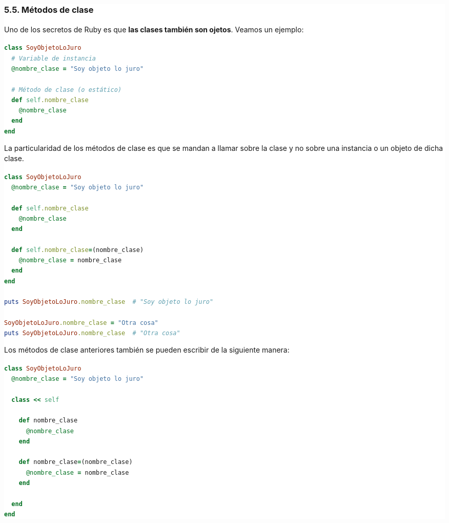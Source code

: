 
### 5.5. Métodos de clase

Uno de los secretos de Ruby es que **las clases también son ojetos**. Veamos un ejemplo:

``` rb
class SoyObjetoLoJuro
  # Variable de instancia
  @nombre_clase = "Soy objeto lo juro"
  
  # Método de clase (o estático)
  def self.nombre_clase
    @nombre_clase
  end
end
```

La particularidad de los métodos de clase es que se mandan a llamar sobre la clase y no sobre una instancia o un objeto de dicha clase.

``` rb
class SoyObjetoLoJuro
  @nombre_clase = "Soy objeto lo juro"
  
  def self.nombre_clase
    @nombre_clase
  end
  
  def self.nombre_clase=(nombre_clase)
    @nombre_clase = nombre_clase
  end
end

puts SoyObjetoLoJuro.nombre_clase  # "Soy objeto lo juro"

SoyObjetoLoJuro.nombre_clase = "Otra cosa"
puts SoyObjetoLoJuro.nombre_clase  # "Otra cosa"
```

Los métodos de clase anteriores también se pueden escribir de la siguiente manera:

``` rb
class SoyObjetoLoJuro
  @nombre_clase = "Soy objeto lo juro"
  
  class << self
  
    def nombre_clase
      @nombre_clase
    end
  
    def nombre_clase=(nombre_clase)
      @nombre_clase = nombre_clase
    end
  
  end
end
```
